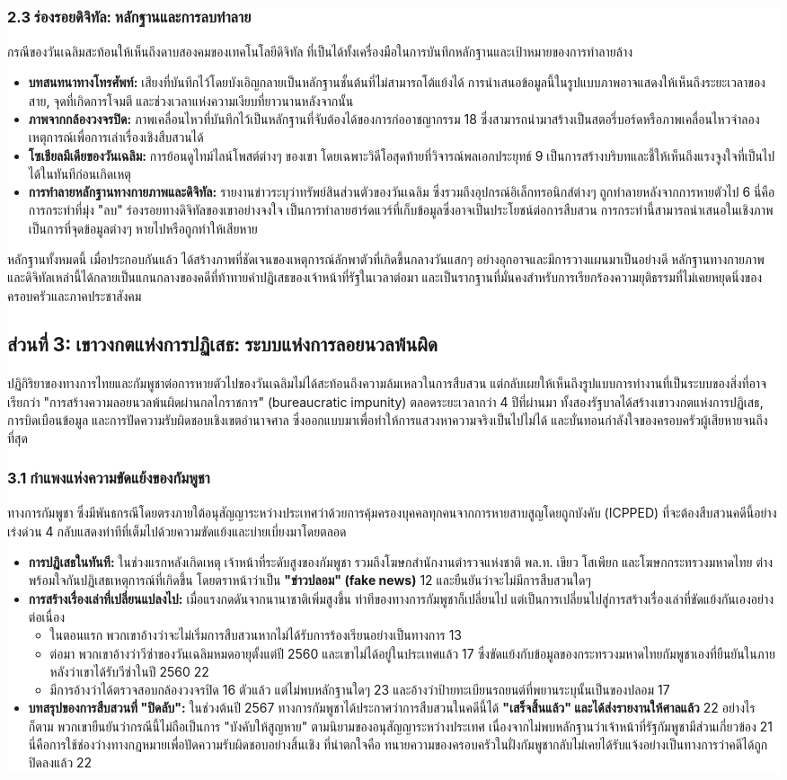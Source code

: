 ### **2.3 ร่องรอยดิจิทัล: หลักฐานและการลบทำลาย**

กรณีของวันเฉลิมสะท้อนให้เห็นถึงดาบสองคมของเทคโนโลยีดิจิทัล ที่เป็นได้ทั้งเครื่องมือในการบันทึกหลักฐานและเป้าหมายของการทำลายล้าง

* **บทสนทนาทางโทรศัพท์:** เสียงที่บันทึกไว้โดยบังเอิญกลายเป็นหลักฐานชั้นต้นที่ไม่สามารถโต้แย้งได้ การนำเสนอข้อมูลนี้ในรูปแบบภาพอาจแสดงให้เห็นถึงระยะเวลาของสาย, จุดที่เกิดการโจมตี และช่วงเวลาแห่งความเงียบที่ยาวนานหลังจากนั้น  
* **ภาพจากกล้องวงจรปิด:** ภาพเคลื่อนไหวที่บันทึกไว้เป็นหลักฐานที่จับต้องได้ของการก่ออาชญากรรม 18 ซึ่งสามารถนำมาสร้างเป็นสตอรี่บอร์ดหรือภาพเคลื่อนไหวจำลองเหตุการณ์เพื่อการเล่าเรื่องเชิงสืบสวนได้  
* **โซเชียลมีเดียของวันเฉลิม:** การย้อนดูไทม์ไลน์โพสต์ต่างๆ ของเขา โดยเฉพาะวิดีโอสุดท้ายที่วิจารณ์พลเอกประยุทธ์ 9 เป็นการสร้างบริบทและชี้ให้เห็นถึงแรงจูงใจที่เป็นไปได้ในทันทีก่อนเกิดเหตุ  
* **การทำลายหลักฐานทางกายภาพและดิจิทัล:** รายงานข่าวระบุว่าทรัพย์สินส่วนตัวของวันเฉลิม ซึ่งรวมถึงอุปกรณ์อิเล็กทรอนิกส์ต่างๆ ถูกทำลายหลังจากการหายตัวไป 6 นี่คือการกระทำที่มุ่ง "ลบ" ร่องรอยทางดิจิทัลของเขาอย่างจงใจ เป็นการทำลายฮาร์ดแวร์ที่เก็บข้อมูลซึ่งอาจเป็นประโยชน์ต่อการสืบสวน การกระทำนี้สามารถนำเสนอในเชิงภาพเป็นการที่จุดข้อมูลต่างๆ หายไปหรือถูกทำให้เสียหาย

หลักฐานทั้งหมดนี้ เมื่อประกอบกันแล้ว ได้สร้างภาพที่ชัดเจนของเหตุการณ์ลักพาตัวที่เกิดขึ้นกลางวันแสกๆ อย่างอุกอาจและมีการวางแผนมาเป็นอย่างดี หลักฐานทางกายภาพและดิจิทัลเหล่านี้ได้กลายเป็นแกนกลางของคดีที่ท้าทายคำปฏิเสธของเจ้าหน้าที่รัฐในเวลาต่อมา และเป็นรากฐานที่มั่นคงสำหรับการเรียกร้องความยุติธรรมที่ไม่เคยหยุดนิ่งของครอบครัวและภาคประชาสังคม

## **ส่วนที่ 3: เขาวงกตแห่งการปฏิเสธ: ระบบแห่งการลอยนวลพ้นผิด**

ปฏิกิริยาของทางการไทยและกัมพูชาต่อการหายตัวไปของวันเฉลิมไม่ได้สะท้อนถึงความล้มเหลวในการสืบสวน แต่กลับเผยให้เห็นถึงรูปแบบการทำงานที่เป็นระบบของสิ่งที่อาจเรียกว่า "การสร้างความลอยนวลพ้นผิดผ่านกลไกราชการ" (bureaucratic impunity) ตลอดระยะเวลากว่า 4 ปีที่ผ่านมา ทั้งสองรัฐบาลได้สร้างเขาวงกตแห่งการปฏิเสธ, การบิดเบือนข้อมูล และการปัดความรับผิดชอบเชิงเขตอำนาจศาล ซึ่งออกแบบมาเพื่อทำให้การแสวงหาความจริงเป็นไปไม่ได้ และบั่นทอนกำลังใจของครอบครัวผู้เสียหายจนถึงที่สุด

### **3.1 กำแพงแห่งความขัดแย้งของกัมพูชา**

ทางการกัมพูชา ซึ่งมีพันธกรณีโดยตรงภายใต้อนุสัญญาระหว่างประเทศว่าด้วยการคุ้มครองบุคคลทุกคนจากการหายสาบสูญโดยถูกบังคับ (ICPPED) ที่จะต้องสืบสวนคดีนี้อย่างเร่งด่วน 4 กลับแสดงท่าทีที่เต็มไปด้วยความขัดแย้งและบ่ายเบี่ยงมาโดยตลอด

* **การปฏิเสธในทันที:** ในช่วงแรกหลังเกิดเหตุ เจ้าหน้าที่ระดับสูงของกัมพูชา รวมถึงโฆษกสำนักงานตำรวจแห่งชาติ พล.ท. เขียว โสเพียก และโฆษกกระทรวงมหาดไทย ต่างพร้อมใจกันปฏิเสธเหตุการณ์ที่เกิดขึ้น โดยตราหน้าว่าเป็น **"ข่าวปลอม" (fake news)** 12 และยืนยันว่าจะไม่มีการสืบสวนใดๆ  
* **การสร้างเรื่องเล่าที่เปลี่ยนแปลงไป:** เมื่อแรงกดดันจากนานาชาติเพิ่มสูงขึ้น ท่าทีของทางการกัมพูชาก็เปลี่ยนไป แต่เป็นการเปลี่ยนไปสู่การสร้างเรื่องเล่าที่ขัดแย้งกันเองอย่างต่อเนื่อง  
  * ในตอนแรก พวกเขาอ้างว่าจะไม่เริ่มการสืบสวนหากไม่ได้รับการร้องเรียนอย่างเป็นทางการ 13  
  * ต่อมา พวกเขาอ้างว่าวีซ่าของวันเฉลิมหมดอายุตั้งแต่ปี 2560 และเขาไม่ได้อยู่ในประเทศแล้ว 17 ซึ่งขัดแย้งกับข้อมูลของกระทรวงมหาดไทยกัมพูชาเองที่ยืนยันในภายหลังว่าเขาได้รับวีซ่าในปี 2560 22  
  * มีการอ้างว่าได้ตรวจสอบกล้องวงจรปิด 16 ตัวแล้ว แต่ไม่พบหลักฐานใดๆ 23 และอ้างว่าป้ายทะเบียนรถยนต์ที่พยานระบุนั้นเป็นของปลอม 17  
* **บทสรุปของการสืบสวนที่ "ปิดลับ":** ในช่วงต้นปี 2567 ทางการกัมพูชาได้ประกาศว่าการสืบสวนในคดีนี้ได้ **"เสร็จสิ้นแล้ว" และได้ส่งรายงานให้ศาลแล้ว** 22 อย่างไรก็ตาม พวกเขายืนยันว่ากรณีนี้ไม่ถือเป็นการ "บังคับให้สูญหาย" ตามนิยามของอนุสัญญาระหว่างประเทศ เนื่องจากไม่พบหลักฐานว่าเจ้าหน้าที่รัฐกัมพูชามีส่วนเกี่ยวข้อง 21 นี่คือการใช้ช่องว่างทางกฎหมายเพื่อปัดความรับผิดชอบอย่างสิ้นเชิง ที่น่าตกใจคือ ทนายความของครอบครัวในฝั่งกัมพูชากลับไม่เคยได้รับแจ้งอย่างเป็นทางการว่าคดีได้ถูกปิดลงแล้ว 22
